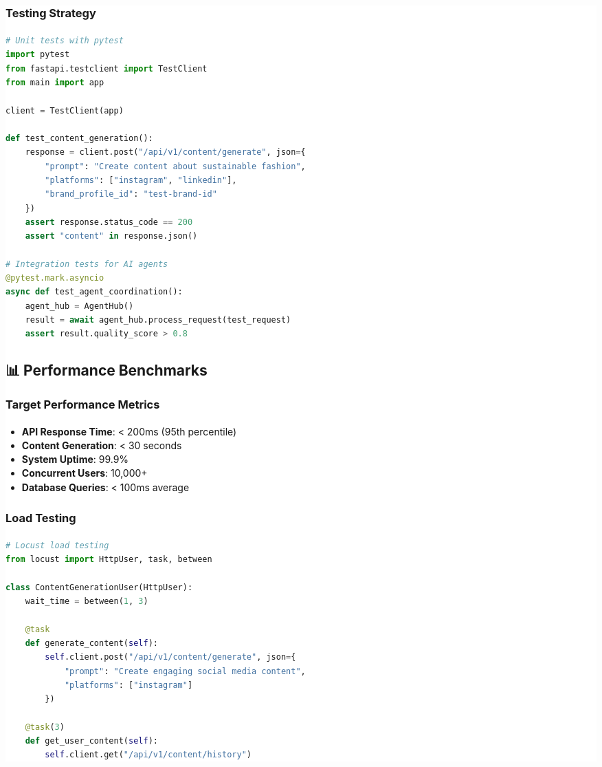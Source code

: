 ### Testing Strategy
```python
# Unit tests with pytest
import pytest
from fastapi.testclient import TestClient
from main import app

client = TestClient(app)

def test_content_generation():
    response = client.post("/api/v1/content/generate", json={
        "prompt": "Create content about sustainable fashion",
        "platforms": ["instagram", "linkedin"],
        "brand_profile_id": "test-brand-id"
    })
    assert response.status_code == 200
    assert "content" in response.json()

# Integration tests for AI agents
@pytest.mark.asyncio
async def test_agent_coordination():
    agent_hub = AgentHub()
    result = await agent_hub.process_request(test_request)
    assert result.quality_score > 0.8
```

## 📊 Performance Benchmarks

### Target Performance Metrics
- **API Response Time**: < 200ms (95th percentile)
- **Content Generation**: < 30 seconds
- **System Uptime**: 99.9%
- **Concurrent Users**: 10,000+
- **Database Queries**: < 100ms average

### Load Testing
```python
# Locust load testing
from locust import HttpUser, task, between

class ContentGenerationUser(HttpUser):
    wait_time = between(1, 3)
    
    @task
    def generate_content(self):
        self.client.post("/api/v1/content/generate", json={
            "prompt": "Create engaging social media content",
            "platforms": ["instagram"]
        })
    
    @task(3)
    def get_user_content(self):
        self.client.get("/api/v1/content/history")
```
